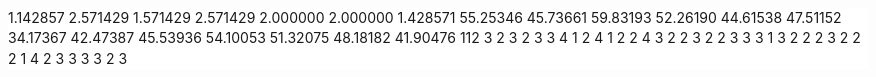 <td style="text-align: right;">1.142857</td>
<td style="text-align: right;">2.571429</td>
<td style="text-align: right;">1.571429</td>
<td style="text-align: right;">2.571429</td>
<td style="text-align: right;">2.000000</td>
<td style="text-align: right;">2.000000</td>
<td style="text-align: right;">1.428571</td>
<td style="text-align: right;">55.25346</td>
<td style="text-align: right;">45.73661</td>
<td style="text-align: right;">59.83193</td>
<td style="text-align: right;">52.26190</td>
<td style="text-align: right;">44.61538</td>
<td style="text-align: right;">47.51152</td>
<td style="text-align: right;">34.17367</td>
<td style="text-align: right;">42.47387</td>
<td style="text-align: right;">45.53936</td>
<td style="text-align: right;">54.10053</td>
<td style="text-align: right;">51.32075</td>
<td style="text-align: right;">48.18182</td>
<td style="text-align: right;">41.90476</td>
</tr>
<tr class="odd">
<td style="text-align: left;">112</td>
<td style="text-align: right;">3</td>
<td style="text-align: right;">2</td>
<td style="text-align: right;">3</td>
<td style="text-align: right;">2</td>
<td style="text-align: right;">3</td>
<td style="text-align: right;">3</td>
<td style="text-align: right;">4</td>
<td style="text-align: right;">1</td>
<td style="text-align: right;">2</td>
<td style="text-align: right;">4</td>
<td style="text-align: right;">1</td>
<td style="text-align: right;">2</td>
<td style="text-align: right;">2</td>
<td style="text-align: right;">4</td>
<td style="text-align: right;">3</td>
<td style="text-align: right;">2</td>
<td style="text-align: right;">2</td>
<td style="text-align: right;">3</td>
<td style="text-align: right;">2</td>
<td style="text-align: right;">2</td>
<td style="text-align: right;">3</td>
<td style="text-align: right;">3</td>
<td style="text-align: right;">3</td>
<td style="text-align: right;">1</td>
<td style="text-align: right;">3</td>
<td style="text-align: right;">2</td>
<td style="text-align: right;">2</td>
<td style="text-align: right;">2</td>
<td style="text-align: right;">3</td>
<td style="text-align: right;">2</td>
<td style="text-align: right;">2</td>
<td style="text-align: right;">2</td>
<td style="text-align: right;">1</td>
<td style="text-align: right;">4</td>
<td style="text-align: right;">2</td>
<td style="text-align: right;">3</td>
<td style="text-align: right;">3</td>
<td style="text-align: right;">3</td>
<td style="text-align: right;">3</td>
<td style="text-align: right;">2</td>
<td style="text-align: right;">3</td>